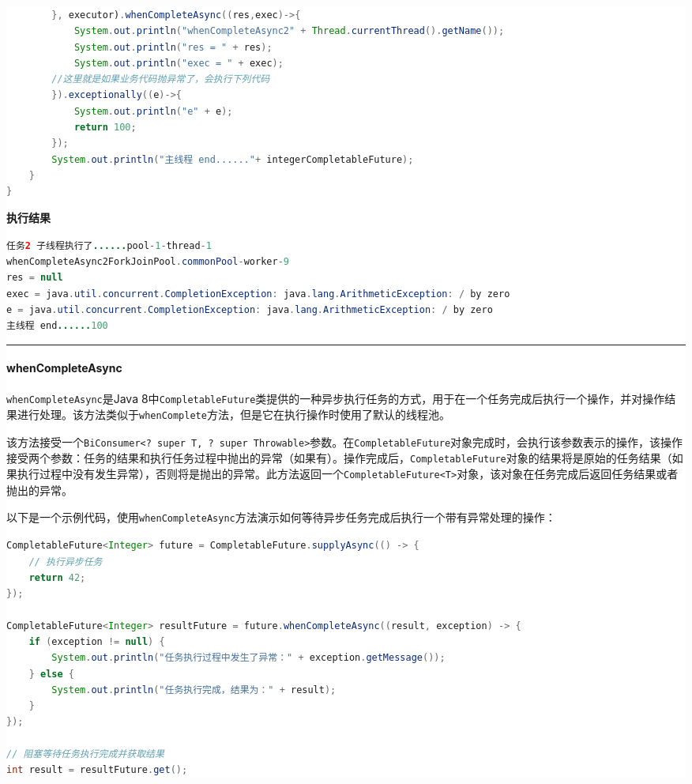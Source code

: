 ```java
        }, executor).whenCompleteAsync((res,exec)->{
            System.out.println("whenCompleteAsync2" + Thread.currentThread().getName());
            System.out.println("res = " + res);
            System.out.println("exec = " + exec);
        //这里就是如果业务代码抛异常了，会执行下列代码
        }).exceptionally((e)->{
            System.out.println("e" + e);
            return 100;
        });
        System.out.println("主线程 end......"+ integerCompletableFuture);
    }
}
```

**执行结果**

```java
任务2 子线程执行了......pool-1-thread-1
whenCompleteAsync2ForkJoinPool.commonPool-worker-9
res = null
exec = java.util.concurrent.CompletionException: java.lang.ArithmeticException: / by zero
e = java.util.concurrent.CompletionException: java.lang.ArithmeticException: / by zero
主线程 end......100
```

------

#### whenCompleteAsync

`whenCompleteAsync`是Java 8中`CompletableFuture`类提供的一种异步执行任务的方式，用于在一个任务完成后执行一个操作，并对操作结果进行处理。该方法类似于`whenComplete`方法，但是它在执行操作时使用了默认的线程池。

该方法接受一个`BiConsumer<? super T, ? super Throwable>`参数。在`CompletableFuture`对象完成时，会执行该参数表示的操作，该操作接受两个参数：任务的结果和执行任务过程中抛出的异常（如果有）。操作完成后，`CompletableFuture`对象的结果将是原始的任务结果（如果执行过程中没有发生异常），否则将是抛出的异常。此方法返回一个`CompletableFuture<T>`对象，该对象在任务完成后返回任务结果或者抛出的异常。

以下是一个示例代码，使用`whenCompleteAsync`方法演示如何等待异步任务完成后执行一个带有异常处理的操作：

```java
CompletableFuture<Integer> future = CompletableFuture.supplyAsync(() -> {
    // 执行异步任务
    return 42;
});

CompletableFuture<Integer> resultFuture = future.whenCompleteAsync((result, exception) -> {
    if (exception != null) {
        System.out.println("任务执行过程中发生了异常：" + exception.getMessage());
    } else {
        System.out.println("任务执行完成，结果为：" + result);
    }
});

// 阻塞等待任务执行完成并获取结果
int result = resultFuture.get();
```
